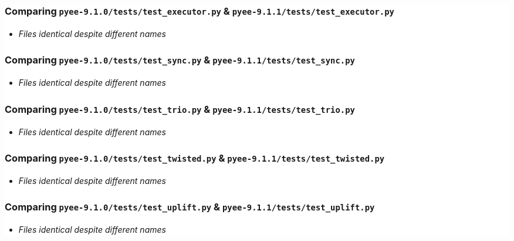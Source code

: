 ### Comparing `pyee-9.1.0/tests/test_executor.py` & `pyee-9.1.1/tests/test_executor.py`

 * *Files identical despite different names*

### Comparing `pyee-9.1.0/tests/test_sync.py` & `pyee-9.1.1/tests/test_sync.py`

 * *Files identical despite different names*

### Comparing `pyee-9.1.0/tests/test_trio.py` & `pyee-9.1.1/tests/test_trio.py`

 * *Files identical despite different names*

### Comparing `pyee-9.1.0/tests/test_twisted.py` & `pyee-9.1.1/tests/test_twisted.py`

 * *Files identical despite different names*

### Comparing `pyee-9.1.0/tests/test_uplift.py` & `pyee-9.1.1/tests/test_uplift.py`

 * *Files identical despite different names*

